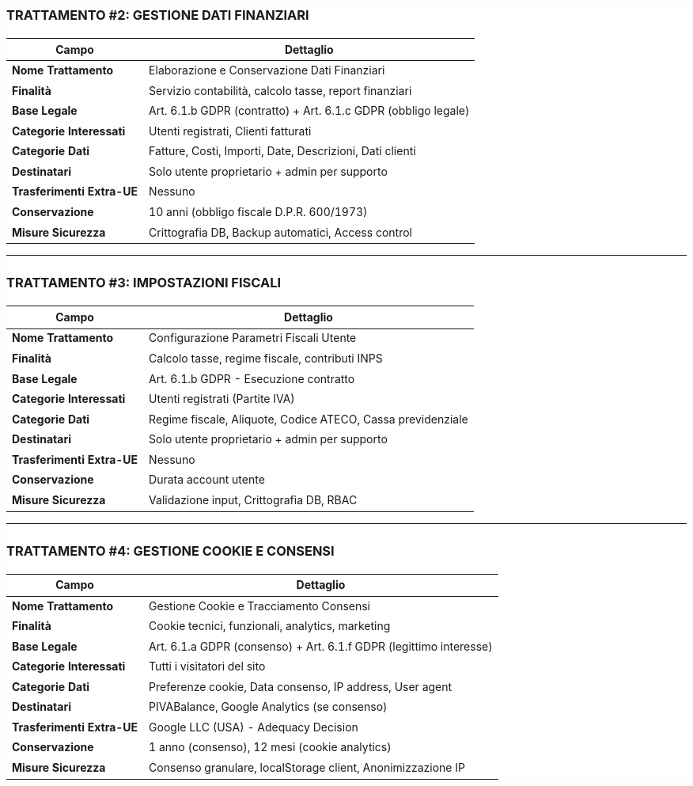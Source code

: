 ### **TRATTAMENTO #2: GESTIONE DATI FINANZIARI**

| **Campo** | **Dettaglio** |
|-----------|---------------|
| **Nome Trattamento** | Elaborazione e Conservazione Dati Finanziari |
| **Finalità** | Servizio contabilità, calcolo tasse, report finanziari |
| **Base Legale** | Art. 6.1.b GDPR (contratto) + Art. 6.1.c GDPR (obbligo legale) |
| **Categorie Interessati** | Utenti registrati, Clienti fatturati |
| **Categorie Dati** | Fatture, Costi, Importi, Date, Descrizioni, Dati clienti |
| **Destinatari** | Solo utente proprietario + admin per supporto |
| **Trasferimenti Extra-UE** | Nessuno |
| **Conservazione** | 10 anni (obbligo fiscale D.P.R. 600/1973) |
| **Misure Sicurezza** | Crittografia DB, Backup automatici, Access control |

---

### **TRATTAMENTO #3: IMPOSTAZIONI FISCALI**

| **Campo** | **Dettaglio** |
|-----------|---------------|
| **Nome Trattamento** | Configurazione Parametri Fiscali Utente |
| **Finalità** | Calcolo tasse, regime fiscale, contributi INPS |
| **Base Legale** | Art. 6.1.b GDPR - Esecuzione contratto |
| **Categorie Interessati** | Utenti registrati (Partite IVA) |
| **Categorie Dati** | Regime fiscale, Aliquote, Codice ATECO, Cassa previdenziale |
| **Destinatari** | Solo utente proprietario + admin per supporto |
| **Trasferimenti Extra-UE** | Nessuno |
| **Conservazione** | Durata account utente |
| **Misure Sicurezza** | Validazione input, Crittografia DB, RBAC |

---

### **TRATTAMENTO #4: GESTIONE COOKIE E CONSENSI**

| **Campo** | **Dettaglio** |
|-----------|---------------|
| **Nome Trattamento** | Gestione Cookie e Tracciamento Consensi |
| **Finalità** | Cookie tecnici, funzionali, analytics, marketing |
| **Base Legale** | Art. 6.1.a GDPR (consenso) + Art. 6.1.f GDPR (legittimo interesse) |
| **Categorie Interessati** | Tutti i visitatori del sito |
| **Categorie Dati** | Preferenze cookie, Data consenso, IP address, User agent |
| **Destinatari** | PIVABalance, Google Analytics (se consenso) |
| **Trasferimenti Extra-UE** | Google LLC (USA) - Adequacy Decision |
| **Conservazione** | 1 anno (consenso), 12 mesi (cookie analytics) |
| **Misure Sicurezza** | Consenso granulare, localStorage client, Anonimizzazione IP |
